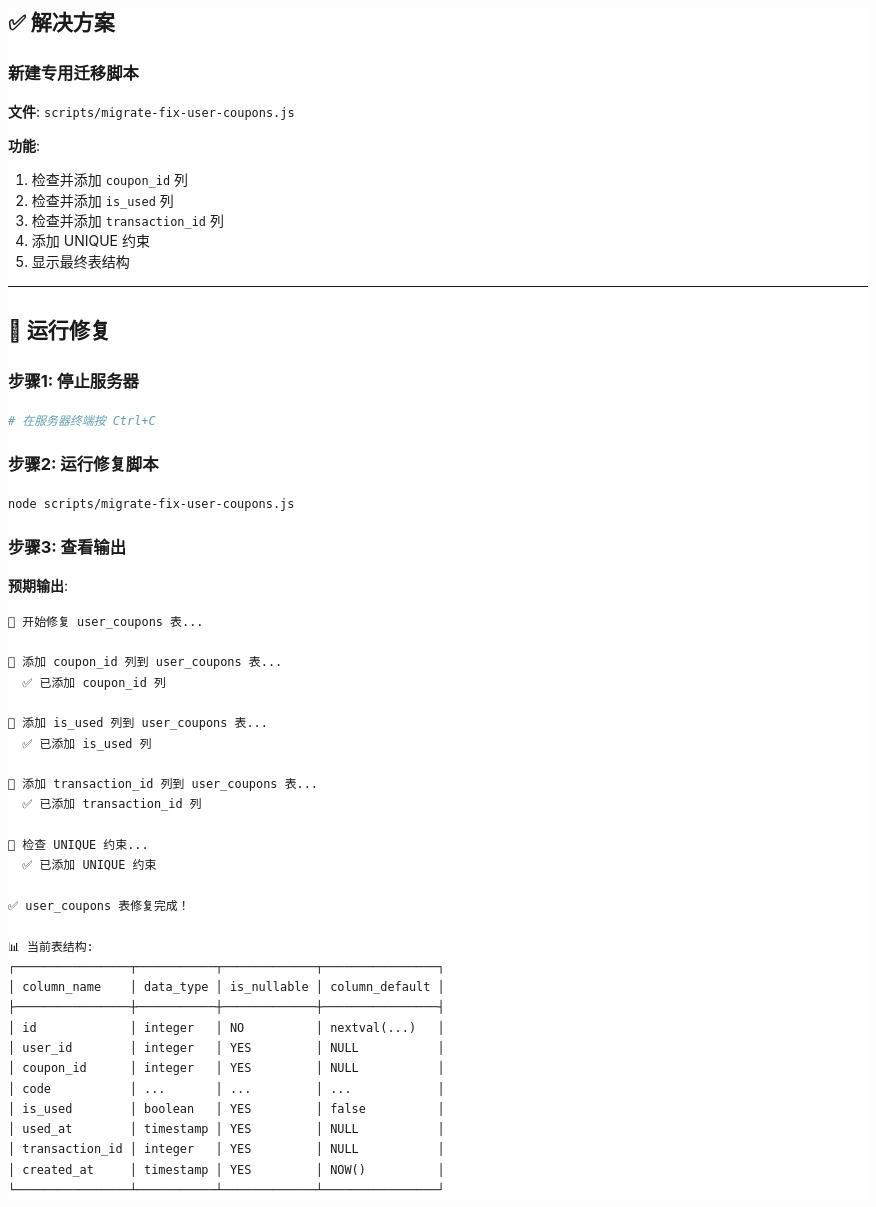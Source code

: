 ## ✅ **解决方案**

### 新建专用迁移脚本

**文件**: `scripts/migrate-fix-user-coupons.js`

**功能**:
1. 检查并添加 `coupon_id` 列
2. 检查并添加 `is_used` 列
3. 检查并添加 `transaction_id` 列
4. 添加 UNIQUE 约束
5. 显示最终表结构

---

## 🚀 **运行修复**

### 步骤1: 停止服务器
```bash
# 在服务器终端按 Ctrl+C
```

### 步骤2: 运行修复脚本
```bash
node scripts/migrate-fix-user-coupons.js
```

### 步骤3: 查看输出

**预期输出**:
```
🔄 开始修复 user_coupons 表...

📝 添加 coupon_id 列到 user_coupons 表...
  ✅ 已添加 coupon_id 列

📝 添加 is_used 列到 user_coupons 表...
  ✅ 已添加 is_used 列

📝 添加 transaction_id 列到 user_coupons 表...
  ✅ 已添加 transaction_id 列

📝 检查 UNIQUE 约束...
  ✅ 已添加 UNIQUE 约束

✅ user_coupons 表修复完成！

📊 当前表结构:
┌────────────────┬───────────┬─────────────┬────────────────┐
│ column_name    │ data_type │ is_nullable │ column_default │
├────────────────┼───────────┼─────────────┼────────────────┤
│ id             │ integer   │ NO          │ nextval(...)   │
│ user_id        │ integer   │ YES         │ NULL           │
│ coupon_id      │ integer   │ YES         │ NULL           │
│ code           │ ...       │ ...         │ ...            │
│ is_used        │ boolean   │ YES         │ false          │
│ used_at        │ timestamp │ YES         │ NULL           │
│ transaction_id │ integer   │ YES         │ NULL           │
│ created_at     │ timestamp │ YES         │ NOW()          │
└────────────────┴───────────┴─────────────┴────────────────┘
```
